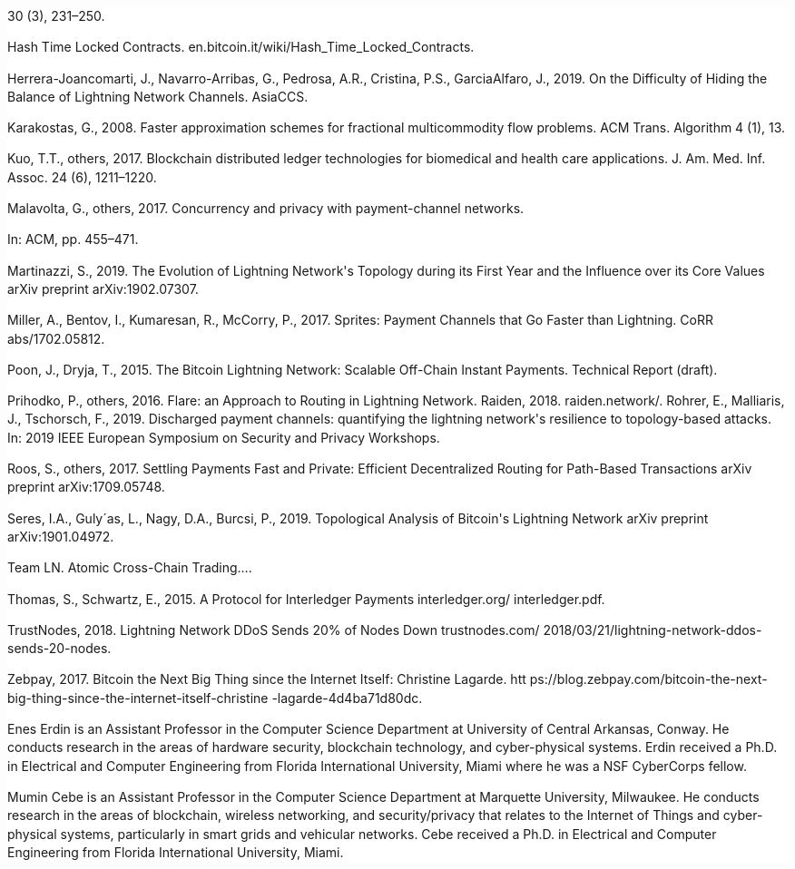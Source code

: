 30 (3), 231–250. 

Hash Time Locked Contracts. en.bitcoin.it/wiki/Hash_Time_Locked_Contracts. 

Herrera-Joancomarti, J., Navarro-Arribas, G., Pedrosa, A.R., Cristina, P.S., GarciaAlfaro, J., 2019. On the Difficulty of Hiding the Balance of Lightning Network Channels. AsiaCCS. 

Karakostas, G., 2008. Faster approximation schemes for fractional multicommodity flow problems. ACM Trans. Algorithm 4 (1), 13. 

Kuo, T.T., others, 2017. Blockchain distributed ledger technologies for biomedical and health care applications. J. Am. Med. Inf. Assoc. 24 (6), 1211–1220. 

Malavolta, G., others, 2017. Concurrency and privacy with payment-channel networks. 

In: ACM, pp. 455–471. 

Martinazzi, S., 2019. The Evolution of Lightning Network's Topology during its First Year and the Influence over its Core Values arXiv preprint arXiv:1902.07307. 

Miller, A., Bentov, I., Kumaresan, R., McCorry, P., 2017. Sprites: Payment Channels that Go Faster than Lightning. CoRR abs/1702.05812. 

Poon, J., Dryja, T., 2015. The Bitcoin Lightning Network: Scalable Off-Chain Instant Payments. Technical Report (draft). 

Prihodko, P., others, 2016. Flare: an Approach to Routing in Lightning Network. Raiden, 2018. raiden.network/. Rohrer, E., Malliaris, J., Tschorsch, F., 2019. Discharged payment channels: quantifying the lightning network's resilience to topology-based attacks. In: 2019 IEEE European Symposium on Security and Privacy Workshops. 

Roos, S., others, 2017. Settling Payments Fast and Private: Efficient Decentralized Routing for Path-Based Transactions arXiv preprint arXiv:1709.05748. 

Seres, I.A., Guly´as, L., Nagy, D.A., Burcsi, P., 2019. Topological Analysis of Bitcoin's Lightning Network arXiv preprint arXiv:1901.04972. 

Team LN. Atomic Cross-Chain Trading…. 

Thomas, S., Schwartz, E., 2015. A Protocol for Interledger Payments interledger.org/ 
interledger.pdf. 

TrustNodes, 2018. Lightning Network DDoS Sends 20% of Nodes Down trustnodes.com/ 
2018/03/21/lightning-network-ddos-sends-20-nodes. 

Zebpay, 2017. Bitcoin the Next Big Thing since the Internet Itself: Christine Lagarde. htt ps://blog.zebpay.com/bitcoin-the-next-big-thing-since-the-internet-itself-christine 
-lagarde-4d4ba71d80dc. 

Enes Erdin is an Assistant Professor in the Computer Science Department at University of Central Arkansas, Conway. He conducts research in the areas of hardware security, blockchain technology, and cyber-physical systems. Erdin received a Ph.D. in Electrical and Computer Engineering from Florida International University, Miami where he was a NSF CyberCorps fellow. 

Mumin Cebe is an Assistant Professor in the Computer Science Department at Marquette University, Milwaukee. He conducts research in the areas of blockchain, wireless networking, and security/privacy that relates to the Internet of Things and cyber-physical systems, particularly in smart grids and vehicular networks. Cebe received a Ph.D. in Electrical and Computer Engineering from Florida International University, Miami. 
